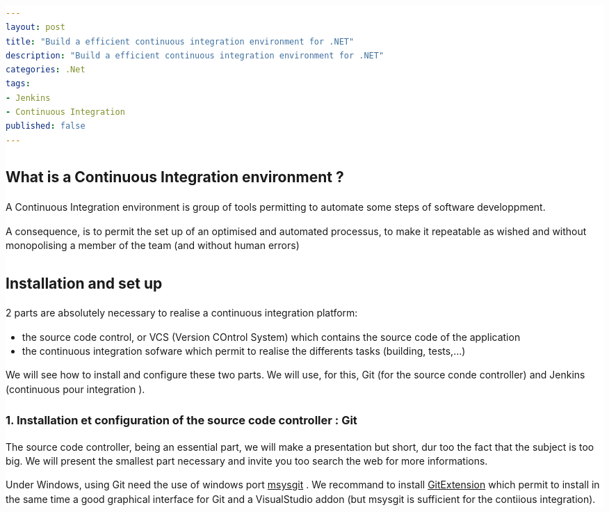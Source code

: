 ```yaml
---
layout: post
title: "Build a efficient continuous integration environment for .NET"
description: "Build a efficient continuous integration environment for .NET"
categories: .Net
tags:
- Jenkins
- Continuous Integration
published: false
---
```


*<span
class="tutorial!! *THE* ! environment .Net unfriendly an in jenkins use to how or"></span>*

What is a Continuous Integration environment ?
----------------------------------------------

A Continuous Integration environment is group of tools permitting to
automate some steps of software developpment.

A consequence, is to permit the set up of an optimised and automated
processus, to make it repeatable as wished and without monopolising a
member of the team (and without human errors)

Installation and set up
-----------------------

2 parts are absolutely necessary to realise a continuous integration
platform:

-   the source code control, or VCS (Version COntrol System) which
    contains the source code of the application
-   the continuous integration sofware which permit to realise the
    differents tasks (building, tests,…)

We will see how to install and configure these two parts. We will use,
for this, Git (for the source conde controller) and Jenkins (continuous
pour integration ).

### 1. Installation et configuration of the source code controller : Git

The source code controller, being an essential part, we will make a
presentation but short, dur too the fact that the subject is too big. We
will present the smallest part necessary and invite you too search the
web for more informations.

Under Windows, using Git need the use of windows port
[msysgit](http://code.google.com/p/msysgit/) . We recommand to install
[GitExtension](http://code.google.com/p/gitextensions/) which permit to
install in the same time a good graphical interface for Git and a
VisualStudio addon (but msysgit is sufficient for the contiious
integration).
